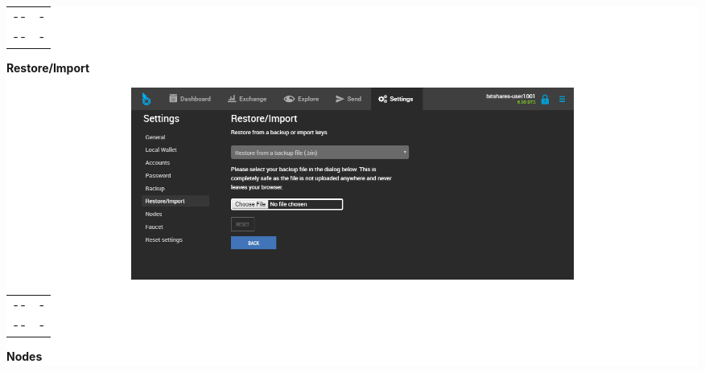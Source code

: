 |   |   |
|---|---|
| --              | -             |
| --              | -             |

**Restore/Import**	


<p align="center">
  <img src="/bbf/images/settings/sl-restore-import.png" width="550" title="Settings restore-import">
</p>

|   |   |
|---|---|
| --              | -             |
| --              | -             |

**Nodes**

<p align="center">